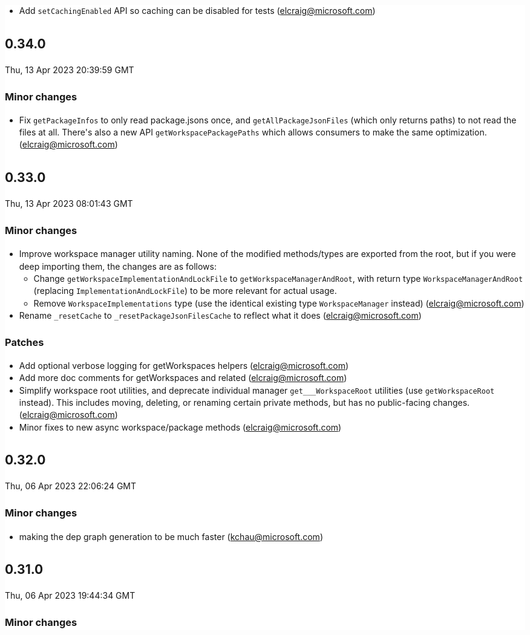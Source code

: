 - Add `setCachingEnabled` API so caching can be disabled for tests (elcraig@microsoft.com)

## 0.34.0

Thu, 13 Apr 2023 20:39:59 GMT

### Minor changes

- Fix `getPackageInfos` to only read package.jsons once, and `getAllPackageJsonFiles` (which only returns paths) to not read the files at all. There's also a new API `getWorkspacePackagePaths` which allows consumers to make the same optimization. (elcraig@microsoft.com)

## 0.33.0

Thu, 13 Apr 2023 08:01:43 GMT

### Minor changes

- Improve workspace manager utility naming. None of the modified methods/types are exported from the root, but if you were deep importing them, the changes are as follows:
  - Change `getWorkspaceImplementationAndLockFile` to `getWorkspaceManagerAndRoot`, with return type `WorkspaceManagerAndRoot` (replacing `ImplementationAndLockFile`) to be more relevant for actual usage.
  - Remove `WorkspaceImplementations` type (use the identical existing type `WorkspaceManager` instead) (elcraig@microsoft.com)
- Rename `_resetCache` to `_resetPackageJsonFilesCache` to reflect what it does (elcraig@microsoft.com)

### Patches

- Add optional verbose logging for getWorkspaces helpers (elcraig@microsoft.com)
- Add more doc comments for getWorkspaces and related (elcraig@microsoft.com)
- Simplify workspace root utilities, and deprecate individual manager `get___WorkspaceRoot` utilities (use `getWorkspaceRoot` instead). This includes moving, deleting, or renaming certain private methods, but has no public-facing changes. (elcraig@microsoft.com)
- Minor fixes to new async workspace/package methods (elcraig@microsoft.com)

## 0.32.0

Thu, 06 Apr 2023 22:06:24 GMT

### Minor changes

- making the dep graph generation to be much faster (kchau@microsoft.com)

## 0.31.0

Thu, 06 Apr 2023 19:44:34 GMT

### Minor changes
